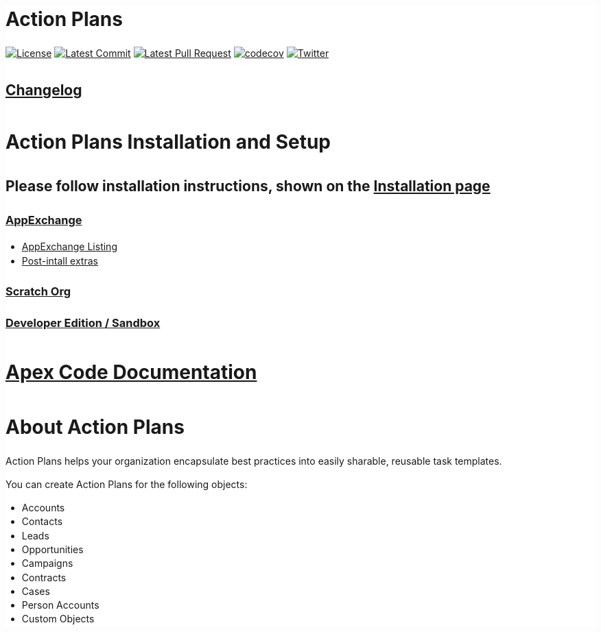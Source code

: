 # Action Plans

[![License](https://img.shields.io/badge/License-BSD%203--Clause-blue.svg)](https://opensource.org/licenses/BSD-3-Clause) [![Latest Commit](https://github.com/SalesforceLabs/ActionPlansV4/actions/workflows/ci.yml/badge.svg)](https://github.com/SalesforceLabs/ActionPlansV4/actions/workflows/ci.yml) [![Latest Pull Request](https://github.com/SalesforceLabs/ActionPlansV4/actions/workflows/pr.yml/badge.svg)](https://github.com/SalesforceLabs/ActionPlansV4/actions/workflows/pr.yml) [![codecov](https://codecov.io/gh/salesforcelabs/actionplansv4/branch/main/graph/badge.svg?token=9BD97HKVUI)](https://codecov.io/gh/salesforcelabs/actionplansv4) [![Twitter](https://img.shields.io/twitter/follow/salesforce_labs.svg?style=social)](https://twitter.com/salesforce_labs)

## [Changelog](./CHANGELOG.md)

# Action Plans Installation and Setup

## Please follow installation instructions, shown on the **[Installation page](./INSTALLATION.md)**

### [AppExchange](https://github.com/SalesforceLabs/ActionPlansV4/blob/main/INSTALLATION.md#appexchange-managed-package---recommended)
- [AppExchange Listing](https://appexchange.salesforce.com/appxListingDetail?listingId=a0N4V00000Gg6NVUAZ)
- [Post-intall extras](https://github.com/SalesforceLabs/ActionPlansV4/blob/main/INSTALLATION.md#data-import-optional---only-if-using-the-appexchange-managed-package)

### [Scratch Org](https://github.com/SalesforceLabs/ActionPlansV4/blob/main/INSTALLATION.md#installing-the-app-using-a-scratch-org)

### [Developer Edition / Sandbox](https://github.com/SalesforceLabs/ActionPlansV4/blob/main/INSTALLATION.md#installing-the-app-using-a-developer-edition-org-or-your-own-sandbox-org)

# [Apex Code Documentation](https://salesforcelabs.github.io/ActionPlansV4)

# About Action Plans

Action Plans helps your organization encapsulate best practices into easily sharable, reusable task templates.

You can create Action Plans for the following objects:

-   Accounts
-   Contacts
-   Leads
-   Opportunities
-   Campaigns
-   Contracts
-   Cases
-   Person Accounts
-   Custom Objects
